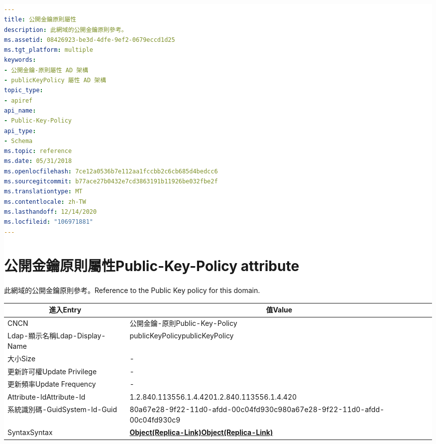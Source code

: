 ```yaml
---
title: 公開金鑰原則屬性
description: 此網域的公開金鑰原則參考。
ms.assetid: 08426923-be3d-4dfe-9ef2-0679eccd1d25
ms.tgt_platform: multiple
keywords:
- 公開金鑰-原則屬性 AD 架構
- publicKeyPolicy 屬性 AD 架構
topic_type:
- apiref
api_name:
- Public-Key-Policy
api_type:
- Schema
ms.topic: reference
ms.date: 05/31/2018
ms.openlocfilehash: 7ce12a0536b7e112aa1fccbb2c6cb685d4bedcc6
ms.sourcegitcommit: b77ace27b0432e7cd3863191b11926be032fbe2f
ms.translationtype: MT
ms.contentlocale: zh-TW
ms.lasthandoff: 12/14/2020
ms.locfileid: "106971881"
---
```

# <a name="public-key-policy-attribute"></a><span data-ttu-id="4787e-105">公開金鑰原則屬性</span><span class="sxs-lookup"><span data-stu-id="4787e-105">Public-Key-Policy attribute</span></span>

<span data-ttu-id="4787e-106">此網域的公開金鑰原則參考。</span><span class="sxs-lookup"><span data-stu-id="4787e-106">Reference to the Public Key policy for this domain.</span></span>



| <span data-ttu-id="4787e-107">進入</span><span class="sxs-lookup"><span data-stu-id="4787e-107">Entry</span></span> | <span data-ttu-id="4787e-108">值</span><span class="sxs-lookup"><span data-stu-id="4787e-108">Value</span></span> |
|-------------------|-------------------------------------------------------|
| <span data-ttu-id="4787e-109">CN</span><span class="sxs-lookup"><span data-stu-id="4787e-109">CN</span></span>                | <span data-ttu-id="4787e-110">公開金鑰-原則</span><span class="sxs-lookup"><span data-stu-id="4787e-110">Public-Key-Policy</span></span>                                     |
| <span data-ttu-id="4787e-111">Ldap-顯示名稱</span><span class="sxs-lookup"><span data-stu-id="4787e-111">Ldap-Display-Name</span></span> | <span data-ttu-id="4787e-112">publicKeyPolicy</span><span class="sxs-lookup"><span data-stu-id="4787e-112">publicKeyPolicy</span></span>                                       |
| <span data-ttu-id="4787e-113">大小</span><span class="sxs-lookup"><span data-stu-id="4787e-113">Size</span></span>              | \-                                                    |
| <span data-ttu-id="4787e-114">更新許可權</span><span class="sxs-lookup"><span data-stu-id="4787e-114">Update Privilege</span></span>  | \-                                                    |
| <span data-ttu-id="4787e-115">更新頻率</span><span class="sxs-lookup"><span data-stu-id="4787e-115">Update Frequency</span></span>  | \-                                                    |
| <span data-ttu-id="4787e-116">Attribute-Id</span><span class="sxs-lookup"><span data-stu-id="4787e-116">Attribute-Id</span></span>      | <span data-ttu-id="4787e-117">1.2.840.113556.1.4.420</span><span class="sxs-lookup"><span data-stu-id="4787e-117">1.2.840.113556.1.4.420</span></span>                                |
| <span data-ttu-id="4787e-118">系統識別碼-Guid</span><span class="sxs-lookup"><span data-stu-id="4787e-118">System-Id-Guid</span></span>    | <span data-ttu-id="4787e-119">80a67e28-9f22-11d0-afdd-00c04fd930c9</span><span class="sxs-lookup"><span data-stu-id="4787e-119">80a67e28-9f22-11d0-afdd-00c04fd930c9</span></span>                  |
| <span data-ttu-id="4787e-120">Syntax</span><span class="sxs-lookup"><span data-stu-id="4787e-120">Syntax</span></span>            | [<span data-ttu-id="4787e-121">**Object(Replica-Link)**</span><span class="sxs-lookup"><span data-stu-id="4787e-121">**Object(Replica-Link)**</span></span>](s-object-replica-link.md) |
